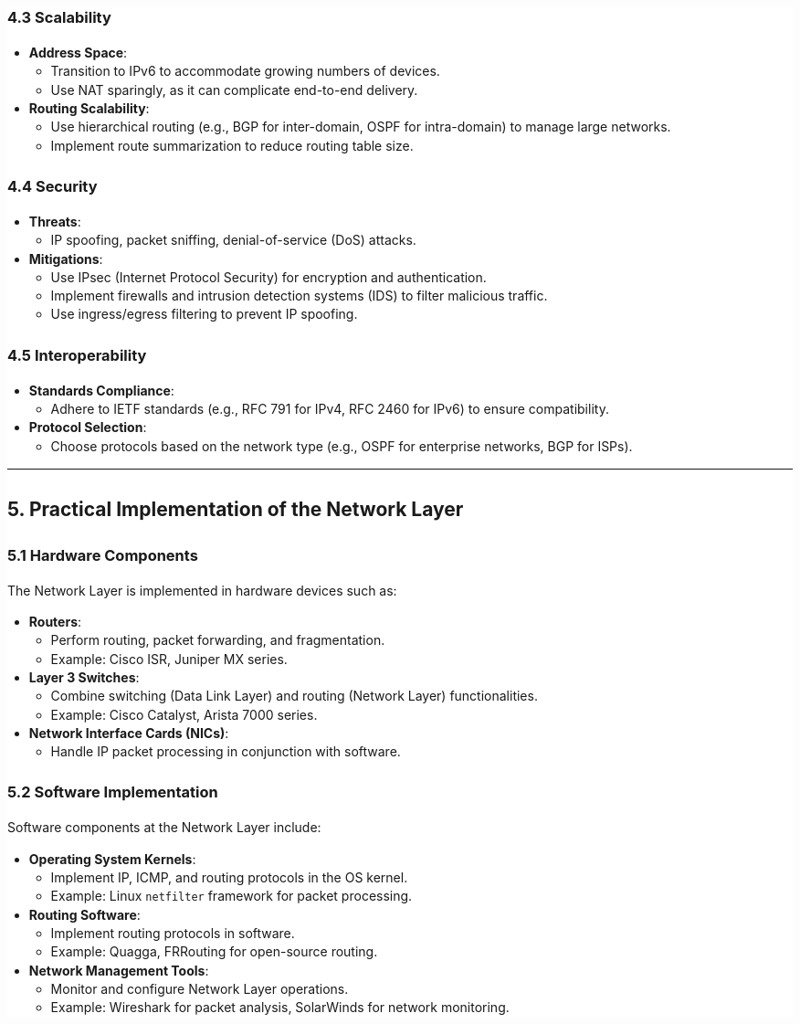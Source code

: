 ### 4.3 Scalability
- **Address Space**:
  - Transition to IPv6 to accommodate growing numbers of devices.
  - Use NAT sparingly, as it can complicate end-to-end delivery.
- **Routing Scalability**:
  - Use hierarchical routing (e.g., BGP for inter-domain, OSPF for intra-domain) to manage large networks.
  - Implement route summarization to reduce routing table size.

### 4.4 Security
- **Threats**:
  - IP spoofing, packet sniffing, denial-of-service (DoS) attacks.
- **Mitigations**:
  - Use IPsec (Internet Protocol Security) for encryption and authentication.
  - Implement firewalls and intrusion detection systems (IDS) to filter malicious traffic.
  - Use ingress/egress filtering to prevent IP spoofing.

### 4.5 Interoperability
- **Standards Compliance**:
  - Adhere to IETF standards (e.g., RFC 791 for IPv4, RFC 2460 for IPv6) to ensure compatibility.
- **Protocol Selection**:
  - Choose protocols based on the network type (e.g., OSPF for enterprise networks, BGP for ISPs).

---

## 5. Practical Implementation of the Network Layer

### 5.1 Hardware Components
The Network Layer is implemented in hardware devices such as:
- **Routers**:
  - Perform routing, packet forwarding, and fragmentation.
  - Example: Cisco ISR, Juniper MX series.
- **Layer 3 Switches**:
  - Combine switching (Data Link Layer) and routing (Network Layer) functionalities.
  - Example: Cisco Catalyst, Arista 7000 series.
- **Network Interface Cards (NICs)**:
  - Handle IP packet processing in conjunction with software.

### 5.2 Software Implementation
Software components at the Network Layer include:
- **Operating System Kernels**:
  - Implement IP, ICMP, and routing protocols in the OS kernel.
  - Example: Linux `netfilter` framework for packet processing.
- **Routing Software**:
  - Implement routing protocols in software.
  - Example: Quagga, FRRouting for open-source routing.
- **Network Management Tools**:
  - Monitor and configure Network Layer operations.
  - Example: Wireshark for packet analysis, SolarWinds for network monitoring.
